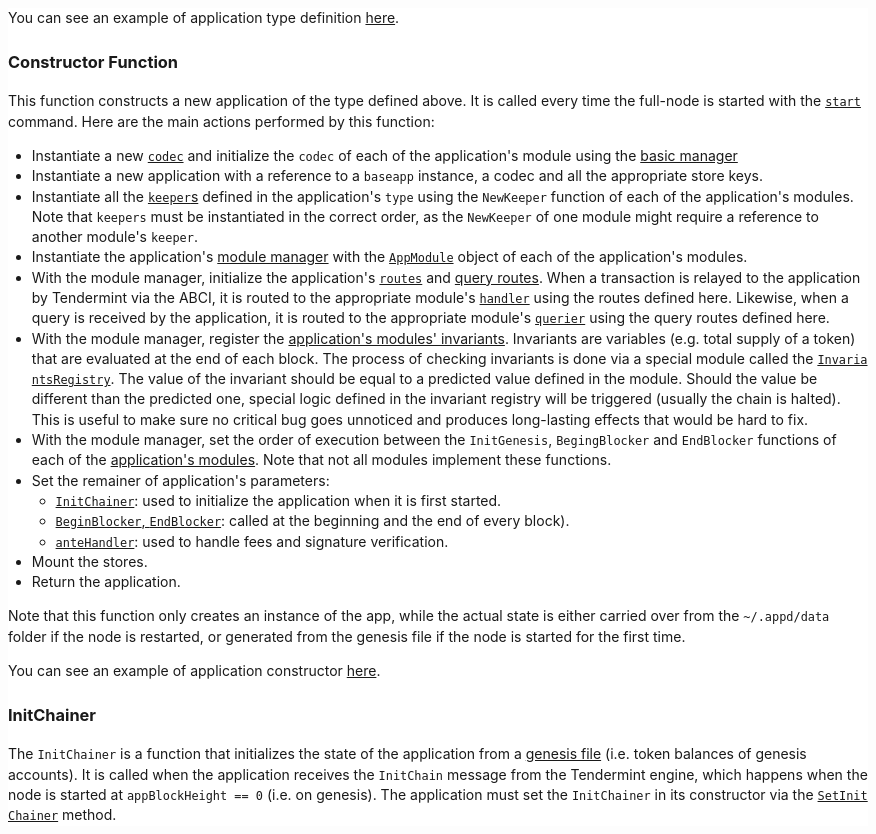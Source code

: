 You can see an example of application type definition [here](https://github.com/cosmos/gaia/blob/master/app/app.go#L73-L107).

### Constructor Function

This function constructs a new application of the type defined above. It is called every time the full-node is started with the [`start`](https://github.com/cosmos/cosmos-sdk/blob/master/server/start.go#L117) command. Here are the main actions performed by this function:

- Instantiate a new [`codec`](../core/encoding.md) and initialize the `codec` of each of the application's module using the [basic manager](../building-modules/module-manager.md#basicmanager)
- Instantiate a new application with a reference to a `baseapp` instance, a codec and all the appropriate store keys.
- Instantiate all the [`keeper`s](#keeper) defined in the application's `type` using the `NewKeeper` function of each of the application's modules. Note that `keepers` must be instantiated in the correct order, as the `NewKeeper` of one module might require a reference to another module's `keeper`.
- Instantiate the application's [module manager](../building-modules/module-manager.md#manager) with the [`AppModule`](#application-module-interface) object of each of the application's modules.
- With the module manager, initialize the application's [`routes`](../core/baseapp.md#routing) and [query routes](../core/baseapp.md#query-routing). When a transaction is relayed to the application by Tendermint via the ABCI, it is routed to the appropriate module's [`handler`](#handler) using the routes defined here. Likewise, when a query is received by the application, it is routed to the appropriate module's [`querier`](#querier) using the query routes defined here.
- With the module manager, register the [application's modules' invariants](./invariants.md). Invariants are variables (e.g. total supply of a token) that are evaluated at the end of each block. The process of checking invariants is done via a special module called the [`InvariantsRegistry`](../building-modules/invariants.md#invariant-registry). The value of the invariant should be equal to a predicted value defined in the module. Should the value be different than the predicted one, special logic defined in the invariant registry will be triggered (usually the chain is halted). This is useful to make sure no critical bug goes unnoticed and produces long-lasting effects that would be hard to fix.
- With the module manager, set the order of execution between the `InitGenesis`, `BegingBlocker` and `EndBlocker` functions of each of the [application's modules](#application-module-interface). Note that not all modules implement these functions.  
- Set the remainer of application's parameters:
    + [`InitChainer`](#initchainer): used to initialize the application when it is first started.
    + [`BeginBlocker`, `EndBlocker`](#beginblocker-and-endlbocker): called at the beginning and the end of every block).
    + [`anteHandler`](../core/baseapp.md#antehandler): used to handle fees and signature verification.  
- Mount the stores.
- Return the application.

Note that this function only creates an instance of the app, while the actual state is either carried over from the `~/.appd/data` folder if the node is restarted, or generated from the genesis file if the node is started for the first time.

You can see an example of application constructor [here](https://github.com/cosmos/gaia/blob/master/app/app.go#L110-L222).

### InitChainer

The `InitChainer` is a function that initializes the state of the application from a [genesis file](../core/genesis.md) (i.e. token balances of genesis accounts). It is called when the application receives the `InitChain` message from the Tendermint engine, which happens when the node is started at `appBlockHeight == 0` (i.e. on genesis). The application must set the `InitChainer` in its constructor via the [`SetInitChainer`](https://godoc.org/github.com/cosmos/cosmos-sdk/baseapp#BaseApp.SetInitChainer) method.
